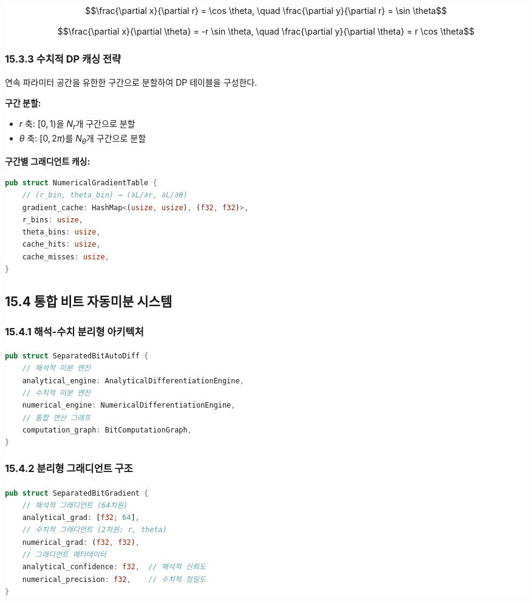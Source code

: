 $$\frac{\partial x}{\partial r} = \cos \theta, \quad \frac{\partial y}{\partial r} = \sin \theta$$

$$\frac{\partial x}{\partial \theta} = -r \sin \theta, \quad \frac{\partial y}{\partial \theta} = r \cos \theta$$

### 15.3.3 수치적 DP 캐싱 전략

연속 파라미터 공간을 유한한 구간으로 분할하여 DP 테이블을 구성한다.

**구간 분할:**

- $r$ 축: $[0, 1)$을 $N_r$개 구간으로 분할
- $\theta$ 축: $[0, 2\pi)$를 $N_\theta$개 구간으로 분할

**구간별 그래디언트 캐싱:**

```rust
pub struct NumericalGradientTable {
    // (r_bin, theta_bin) → (∂L/∂r, ∂L/∂θ)
    gradient_cache: HashMap<(usize, usize), (f32, f32)>,
    r_bins: usize,
    theta_bins: usize,
    cache_hits: usize,
    cache_misses: usize,
}
```

## 15.4 통합 비트 자동미분 시스템

### 15.4.1 해석-수치 분리형 아키텍처

```rust
pub struct SeparatedBitAutoDiff {
    // 해석적 미분 엔진
    analytical_engine: AnalyticalDifferentiationEngine,
    // 수치적 미분 엔진  
    numerical_engine: NumericalDifferentiationEngine,
    // 통합 연산 그래프
    computation_graph: BitComputationGraph,
}
```

### 15.4.2 분리형 그래디언트 구조

```rust
pub struct SeparatedBitGradient {
    // 해석적 그래디언트 (64차원)
    analytical_grad: [f32; 64],
    // 수치적 그래디언트 (2차원: r, theta)
    numerical_grad: (f32, f32),
    // 그래디언트 메타데이터
    analytical_confidence: f32,  // 해석적 신뢰도
    numerical_precision: f32,    // 수치적 정밀도
}
```
